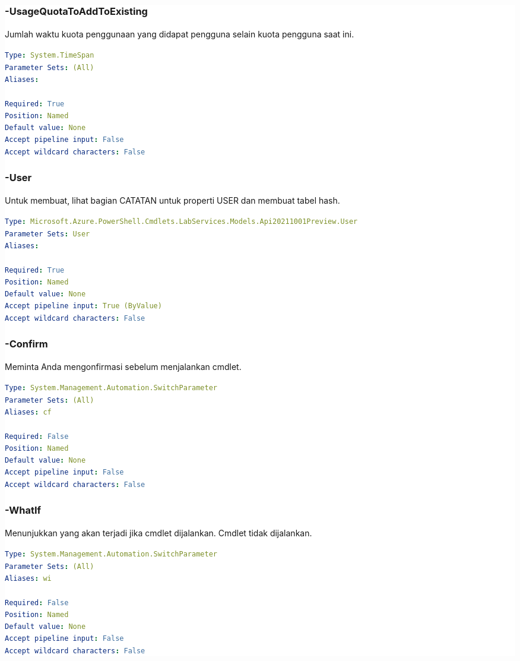 ### -UsageQuotaToAddToExisting
Jumlah waktu kuota penggunaan yang didapat pengguna selain kuota pengguna saat ini.

```yaml
Type: System.TimeSpan
Parameter Sets: (All)
Aliases:

Required: True
Position: Named
Default value: None
Accept pipeline input: False
Accept wildcard characters: False
```

### -User
Untuk membuat, lihat bagian CATATAN untuk properti USER dan membuat tabel hash.

```yaml
Type: Microsoft.Azure.PowerShell.Cmdlets.LabServices.Models.Api20211001Preview.User
Parameter Sets: User
Aliases:

Required: True
Position: Named
Default value: None
Accept pipeline input: True (ByValue)
Accept wildcard characters: False
```

### -Confirm
Meminta Anda mengonfirmasi sebelum menjalankan cmdlet.

```yaml
Type: System.Management.Automation.SwitchParameter
Parameter Sets: (All)
Aliases: cf

Required: False
Position: Named
Default value: None
Accept pipeline input: False
Accept wildcard characters: False
```

### -WhatIf
Menunjukkan yang akan terjadi jika cmdlet dijalankan.
Cmdlet tidak dijalankan.

```yaml
Type: System.Management.Automation.SwitchParameter
Parameter Sets: (All)
Aliases: wi

Required: False
Position: Named
Default value: None
Accept pipeline input: False
Accept wildcard characters: False
```
